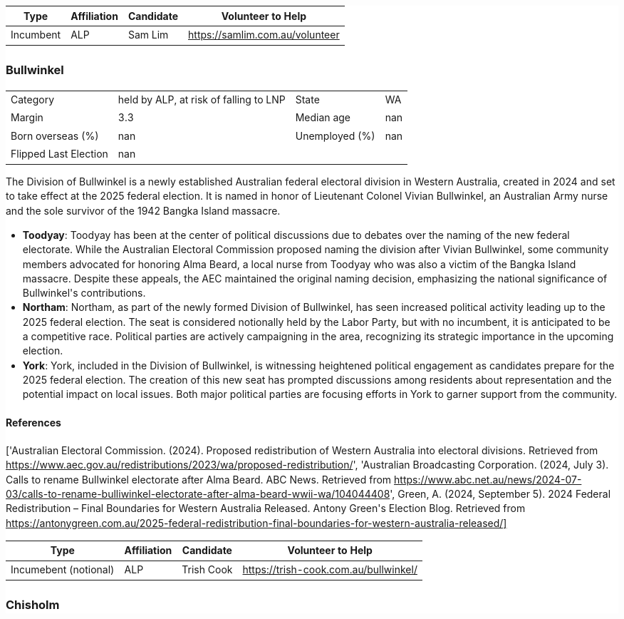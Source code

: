 
| Type | Affiliation | Candidate | Volunteer to Help |
| ------- | ------- | ------- | ------- |
| Incumbent | ALP | Sam Lim | https://samlim.com.au/volunteer |

### Bullwinkel

|  |  |  |  |
|--------|-------|--------|-------|
| Category | held by ALP, at risk of falling to LNP | State | WA |
| Margin | 3.3 | Median age | nan |
| Born overseas (%) | nan | Unemployed (%) | nan |
| Flipped Last Election | nan |  |  |

The Division of Bullwinkel is a newly established Australian federal electoral division in Western Australia, created in 2024 and set to take effect at the 2025 federal election. It is named in honor of Lieutenant Colonel Vivian Bullwinkel, an Australian Army nurse and the sole survivor of the 1942 Bangka Island massacre.

- **Toodyay**: Toodyay has been at the center of political discussions due to debates over the naming of the new federal electorate. While the Australian Electoral Commission proposed naming the division after Vivian Bullwinkel, some community members advocated for honoring Alma Beard, a local nurse from Toodyay who was also a victim of the Bangka Island massacre. Despite these appeals, the AEC maintained the original naming decision, emphasizing the national significance of Bullwinkel's contributions.
- **Northam**: Northam, as part of the newly formed Division of Bullwinkel, has seen increased political activity leading up to the 2025 federal election. The seat is considered notionally held by the Labor Party, but with no incumbent, it is anticipated to be a competitive race. Political parties are actively campaigning in the area, recognizing its strategic importance in the upcoming election.
- **York**: York, included in the Division of Bullwinkel, is witnessing heightened political engagement as candidates prepare for the 2025 federal election. The creation of this new seat has prompted discussions among residents about representation and the potential impact on local issues. Both major political parties are focusing efforts in York to garner support from the community.
#### References 
['Australian Electoral Commission. (2024). Proposed redistribution of Western Australia into electoral divisions. Retrieved from https://www.aec.gov.au/redistributions/2023/wa/proposed-redistribution/', 'Australian Broadcasting Corporation. (2024, July 3). Calls to rename Bullwinkel electorate after Alma Beard. ABC News. Retrieved from https://www.abc.net.au/news/2024-07-03/calls-to-rename-bulliwinkel-electorate-after-alma-beard-wwii-wa/104044408', Green, A. (2024, September 5). 2024 Federal Redistribution – Final Boundaries for Western Australia Released. Antony Green's Election Blog. Retrieved from https://antonygreen.com.au/2025-federal-redistribution-final-boundaries-for-western-australia-released/]


| Type | Affiliation | Candidate | Volunteer to Help |
| ------- | ------- | ------- | ------- |
| Incumebent (notional) | ALP | Trish Cook | https://trish-cook.com.au/bullwinkel/ |

### Chisholm
